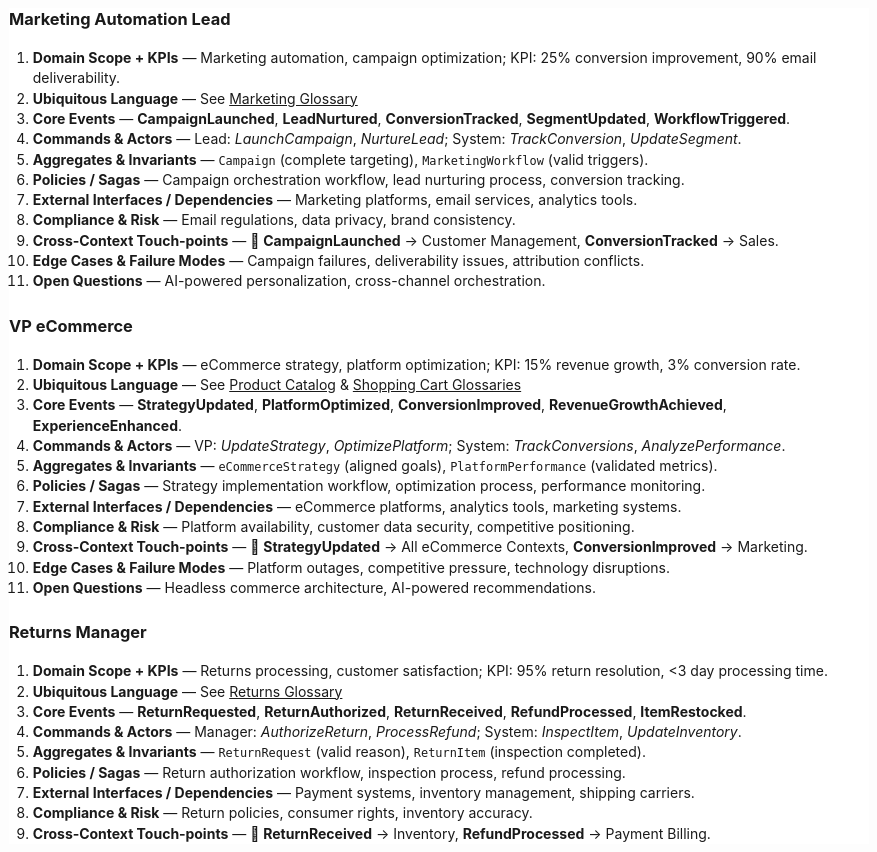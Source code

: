 ### Marketing Automation Lead

1. **Domain Scope + KPIs** — Marketing automation, campaign optimization; KPI: 25% conversion improvement, 90% email deliverability.
2. **Ubiquitous Language** — See [Marketing Glossary](./DDD_Artefacts/docs/ubiquitous-language/marketing-glossary.md)
3. **Core Events** — **CampaignLaunched**, **LeadNurtured**, **ConversionTracked**, **SegmentUpdated**, **WorkflowTriggered**.
4. **Commands & Actors** — Lead: *LaunchCampaign*, *NurtureLead*; System: *TrackConversion*, *UpdateSegment*.
5. **Aggregates & Invariants** — `Campaign` (complete targeting), `MarketingWorkflow` (valid triggers).
6. **Policies / Sagas** — Campaign orchestration workflow, lead nurturing process, conversion tracking.
7. **External Interfaces / Dependencies** — Marketing platforms, email services, analytics tools.
8. **Compliance & Risk** — Email regulations, data privacy, brand consistency.
9. **Cross‑Context Touch‑points** — 🔗 **CampaignLaunched** → Customer Management, **ConversionTracked** → Sales.
10. **Edge Cases & Failure Modes** — Campaign failures, deliverability issues, attribution conflicts.
11. **Open Questions** — AI-powered personalization, cross-channel orchestration.

### VP eCommerce

1. **Domain Scope + KPIs** — eCommerce strategy, platform optimization; KPI: 15% revenue growth, 3% conversion rate.
2. **Ubiquitous Language** — See [Product Catalog](./DDD_Artefacts/docs/ubiquitous-language/product-catalog-glossary.md) & [Shopping Cart Glossaries](./DDD_Artefacts/docs/ubiquitous-language/shopping-cart-glossary.md)
3. **Core Events** — **StrategyUpdated**, **PlatformOptimized**, **ConversionImproved**, **RevenueGrowthAchieved**, **ExperienceEnhanced**.
4. **Commands & Actors** — VP: *UpdateStrategy*, *OptimizePlatform*; System: *TrackConversions*, *AnalyzePerformance*.
5. **Aggregates & Invariants** — `eCommerceStrategy` (aligned goals), `PlatformPerformance` (validated metrics).
6. **Policies / Sagas** — Strategy implementation workflow, optimization process, performance monitoring.
7. **External Interfaces / Dependencies** — eCommerce platforms, analytics tools, marketing systems.
8. **Compliance & Risk** — Platform availability, customer data security, competitive positioning.
9. **Cross‑Context Touch‑points** — 🔗 **StrategyUpdated** → All eCommerce Contexts, **ConversionImproved** → Marketing.
10. **Edge Cases & Failure Modes** — Platform outages, competitive pressure, technology disruptions.
11. **Open Questions** — Headless commerce architecture, AI-powered recommendations.

### Returns Manager

1. **Domain Scope + KPIs** — Returns processing, customer satisfaction; KPI: 95% return resolution, <3 day processing time.
2. **Ubiquitous Language** — See [Returns Glossary](./DDD_Artefacts/docs/ubiquitous-language/returns-glossary.md)
3. **Core Events** — **ReturnRequested**, **ReturnAuthorized**, **ReturnReceived**, **RefundProcessed**, **ItemRestocked**.
4. **Commands & Actors** — Manager: *AuthorizeReturn*, *ProcessRefund*; System: *InspectItem*, *UpdateInventory*.
5. **Aggregates & Invariants** — `ReturnRequest` (valid reason), `ReturnItem` (inspection completed).
6. **Policies / Sagas** — Return authorization workflow, inspection process, refund processing.
7. **External Interfaces / Dependencies** — Payment systems, inventory management, shipping carriers.
8. **Compliance & Risk** — Return policies, consumer rights, inventory accuracy.
9. **Cross‑Context Touch‑points** — 🔗 **ReturnReceived** → Inventory, **RefundProcessed** → Payment Billing.